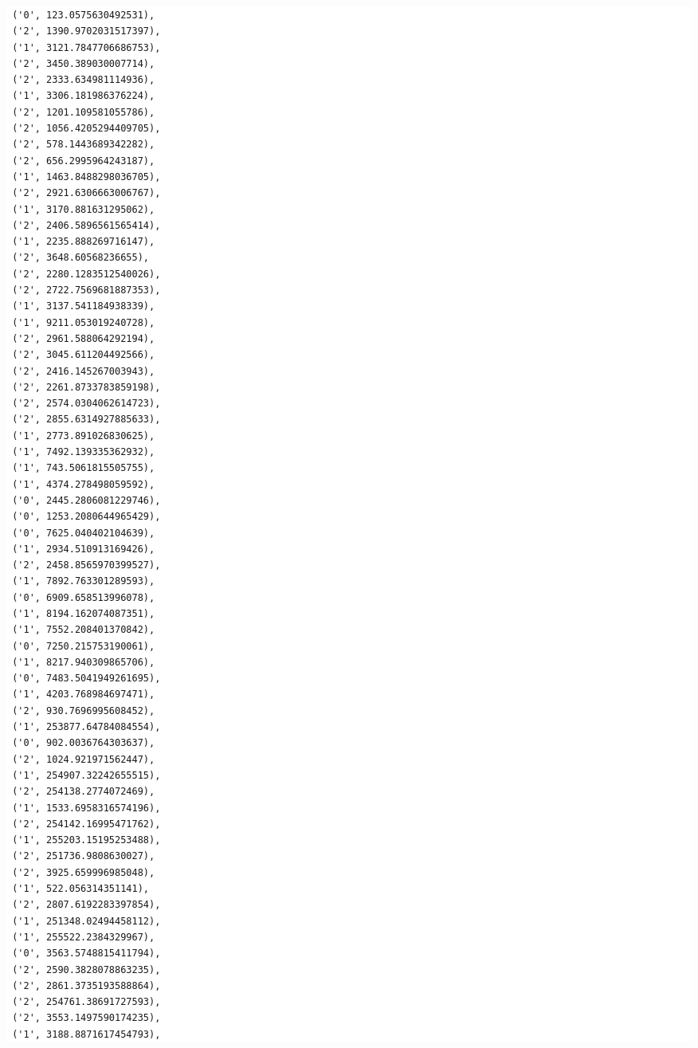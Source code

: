      ('0', 123.0575630492531),
     ('2', 1390.9702031517397),
     ('1', 3121.7847706686753),
     ('2', 3450.389030007714),
     ('2', 2333.634981114936),
     ('1', 3306.181986376224),
     ('2', 1201.109581055786),
     ('2', 1056.4205294409705),
     ('2', 578.1443689342282),
     ('2', 656.2995964243187),
     ('1', 1463.8488298036705),
     ('2', 2921.6306663006767),
     ('1', 3170.881631295062),
     ('2', 2406.5896561565414),
     ('1', 2235.888269716147),
     ('2', 3648.60568236655),
     ('2', 2280.1283512540026),
     ('2', 2722.7569681887353),
     ('1', 3137.541184938339),
     ('1', 9211.053019240728),
     ('2', 2961.588064292194),
     ('2', 3045.611204492566),
     ('2', 2416.145267003943),
     ('2', 2261.8733783859198),
     ('2', 2574.0304062614723),
     ('2', 2855.6314927885633),
     ('1', 2773.891026830625),
     ('1', 7492.139335362932),
     ('1', 743.5061815505755),
     ('1', 4374.278498059592),
     ('0', 2445.2806081229746),
     ('0', 1253.2080644965429),
     ('0', 7625.040402104639),
     ('1', 2934.510913169426),
     ('2', 2458.8565970399527),
     ('1', 7892.763301289593),
     ('0', 6909.658513996078),
     ('1', 8194.162074087351),
     ('1', 7552.208401370842),
     ('0', 7250.215753190061),
     ('1', 8217.940309865706),
     ('0', 7483.5041949261695),
     ('1', 4203.768984697471),
     ('2', 930.7696995608452),
     ('1', 253877.64784084554),
     ('0', 902.0036764303637),
     ('2', 1024.921971562447),
     ('1', 254907.32242655515),
     ('2', 254138.2774072469),
     ('1', 1533.6958316574196),
     ('2', 254142.16995471762),
     ('1', 255203.15195253488),
     ('2', 251736.9808630027),
     ('2', 3925.659996985048),
     ('1', 522.056314351141),
     ('2', 2807.6192283397854),
     ('1', 251348.02494458112),
     ('1', 255522.2384329967),
     ('0', 3563.5748815411794),
     ('2', 2590.3828078863235),
     ('2', 2861.3735193588864),
     ('2', 254761.38691727593),
     ('2', 3553.1497590174235),
     ('1', 3188.8871617454793),